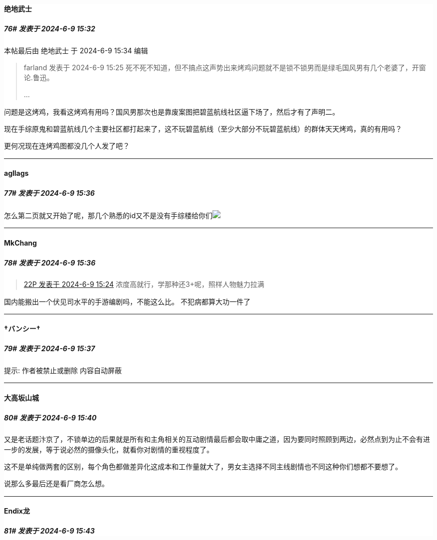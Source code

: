 ####  绝地武士  
##### 76#       发表于 2024-6-9 15:32

 本帖最后由 绝地武士 于 2024-6-9 15:34 编辑 
<blockquote>farland 发表于 2024-6-9 15:25
死不死不知道，但不搞点这声势出来烤鸡问题就不是锁不锁男而是绿毛国风男有几个老婆了，开窗论.鲁迅。

 ...</blockquote>

问题是这烤鸡，我看这烤鸡有用吗？国风男那次也是靠废案图把碧蓝航线社区逼下场了，然后才有了声明二。

现在手综原鬼和碧蓝航线几个主要社区都打起来了，这不玩碧蓝航线（至少大部分不玩碧蓝航线）的群体天天烤鸡，真的有用吗？

更何况现在连烤鸡图都没几个人发了吧？

*****

####  agllags  
##### 77#       发表于 2024-6-9 15:36

怎么第二页就又开始了呢，那几个熟悉的id又不是没有手综楼给你们<img src="https://static.saraba1st.com/image/smiley/face2017/049.png" referrerpolicy="no-referrer">

*****

####  MkChang  
##### 78#       发表于 2024-6-9 15:36

<blockquote><a href="httphttps://bbs.saraba1st.com/2b/forum.php?mod=redirect&amp;goto=findpost&amp;pid=65167699&amp;ptid=2186798" target="_blank">22P 发表于 2024-6-9 15:24</a>
浓度高就行，学那种还3+呢，照样人物魅力拉满</blockquote>
国内能搬出一个伏见司水平的手游编剧吗，不能这么比。
不犯病都算大功一件了

*****

####  †バンシー†  
##### 79#       发表于 2024-6-9 15:37

提示: 作者被禁止或删除 内容自动屏蔽

*****

####  大高坂山城  
##### 80#       发表于 2024-6-9 15:40

又是老话题汴京了，不锁单边的后果就是所有和主角相关的互动剧情最后都会取中庸之道，因为要同时照顾到两边，必然点到为止不会有进一步的发展，等于说必然的摄像头化，就看你对剧情的重视程度了。

这不是单纯做两套的区别，每个角色都做差异化这成本和工作量就大了，男女主选择不同主线剧情也不同这种你们想都不要想了。

说那么多最后还是看厂商怎么想。


*****

####  Endix龙  
##### 81#       发表于 2024-6-9 15:43
